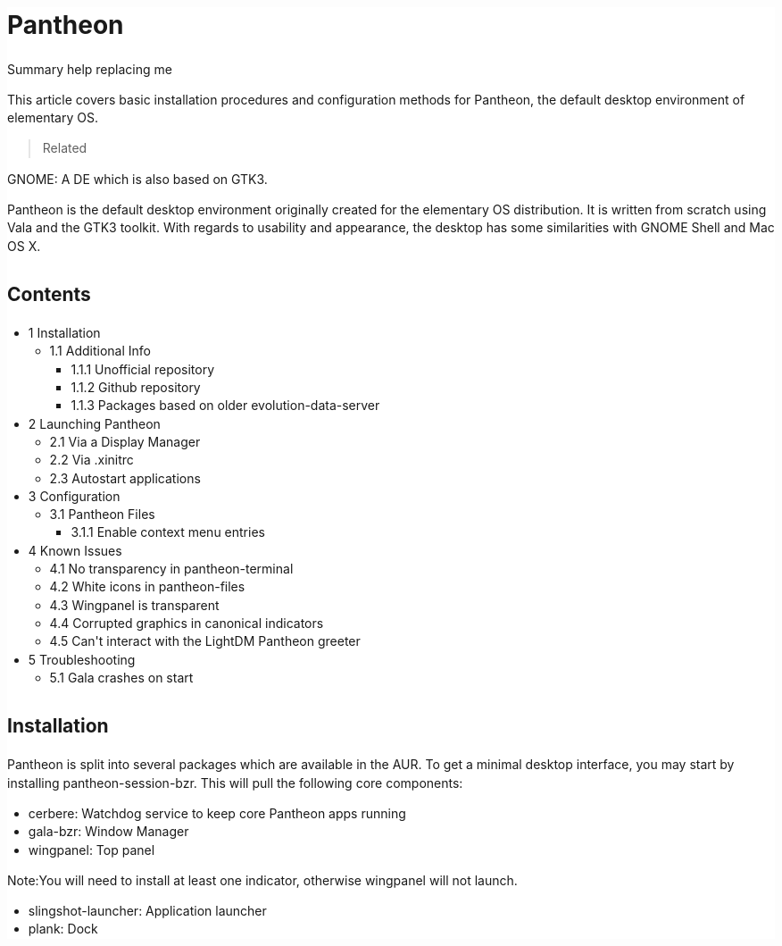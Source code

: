 Pantheon
========

Summary help replacing me

This article covers basic installation procedures and configuration
methods for Pantheon, the default desktop environment of elementary OS.

> Related

GNOME: A DE which is also based on GTK3.

Pantheon is the default desktop environment originally created for the
elementary OS distribution. It is written from scratch using Vala and
the GTK3 toolkit. With regards to usability and appearance, the desktop
has some similarities with GNOME Shell and Mac OS X.

Contents
--------

-   1 Installation
    -   1.1 Additional Info
        -   1.1.1 Unofficial repository
        -   1.1.2 Github repository
        -   1.1.3 Packages based on older evolution-data-server
-   2 Launching Pantheon
    -   2.1 Via a Display Manager
    -   2.2 Via .xinitrc
    -   2.3 Autostart applications
-   3 Configuration
    -   3.1 Pantheon Files
        -   3.1.1 Enable context menu entries
-   4 Known Issues
    -   4.1 No transparency in pantheon-terminal
    -   4.2 White icons in pantheon-files
    -   4.3 Wingpanel is transparent
    -   4.4 Corrupted graphics in canonical indicators
    -   4.5 Can't interact with the LightDM Pantheon greeter
-   5 Troubleshooting
    -   5.1 Gala crashes on start

Installation
------------

Pantheon is split into several packages which are available in the AUR.
To get a minimal desktop interface, you may start by installing
pantheon-session-bzr. This will pull the following core components:

-   cerbere: Watchdog service to keep core Pantheon apps running
-   gala-bzr: Window Manager
-   wingpanel: Top panel

Note:You will need to install at least one indicator, otherwise
wingpanel will not launch.

-   slingshot-launcher: Application launcher
-   plank: Dock
